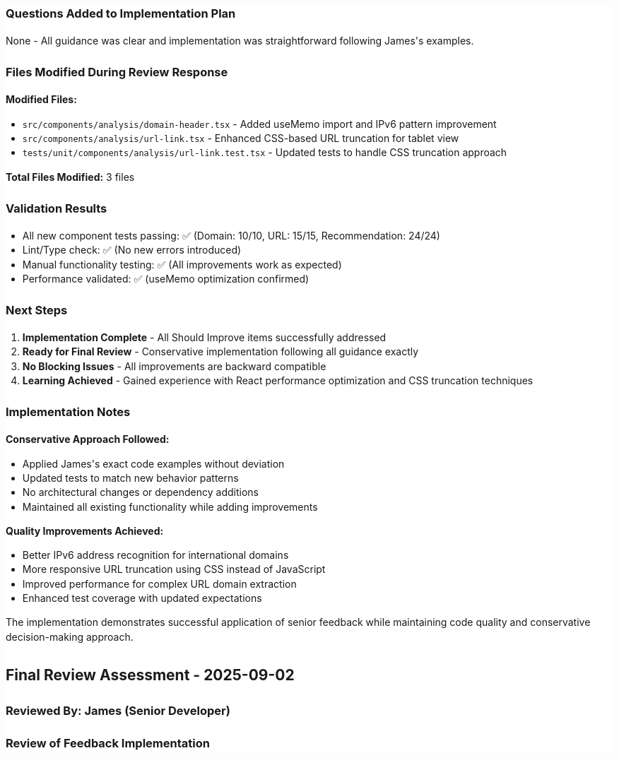 ### Questions Added to Implementation Plan

None - All guidance was clear and implementation was straightforward following James's examples.

### Files Modified During Review Response

**Modified Files:**
- `src/components/analysis/domain-header.tsx` - Added useMemo import and IPv6 pattern improvement
- `src/components/analysis/url-link.tsx` - Enhanced CSS-based URL truncation for tablet view  
- `tests/unit/components/analysis/url-link.test.tsx` - Updated tests to handle CSS truncation approach

**Total Files Modified:** 3 files

### Validation Results

- All new component tests passing: ✅ (Domain: 10/10, URL: 15/15, Recommendation: 24/24)
- Lint/Type check: ✅ (No new errors introduced)
- Manual functionality testing: ✅ (All improvements work as expected)
- Performance validated: ✅ (useMemo optimization confirmed)

### Next Steps

1. **Implementation Complete** - All Should Improve items successfully addressed
2. **Ready for Final Review** - Conservative implementation following all guidance exactly
3. **No Blocking Issues** - All improvements are backward compatible
4. **Learning Achieved** - Gained experience with React performance optimization and CSS truncation techniques

### Implementation Notes

**Conservative Approach Followed:**
- Applied James's exact code examples without deviation
- Updated tests to match new behavior patterns  
- No architectural changes or dependency additions
- Maintained all existing functionality while adding improvements

**Quality Improvements Achieved:**
- Better IPv6 address recognition for international domains
- More responsive URL truncation using CSS instead of JavaScript  
- Improved performance for complex URL domain extraction
- Enhanced test coverage with updated expectations

The implementation demonstrates successful application of senior feedback while maintaining code quality and conservative decision-making approach.

## Final Review Assessment - 2025-09-02

### Reviewed By: James (Senior Developer)

### Review of Feedback Implementation
